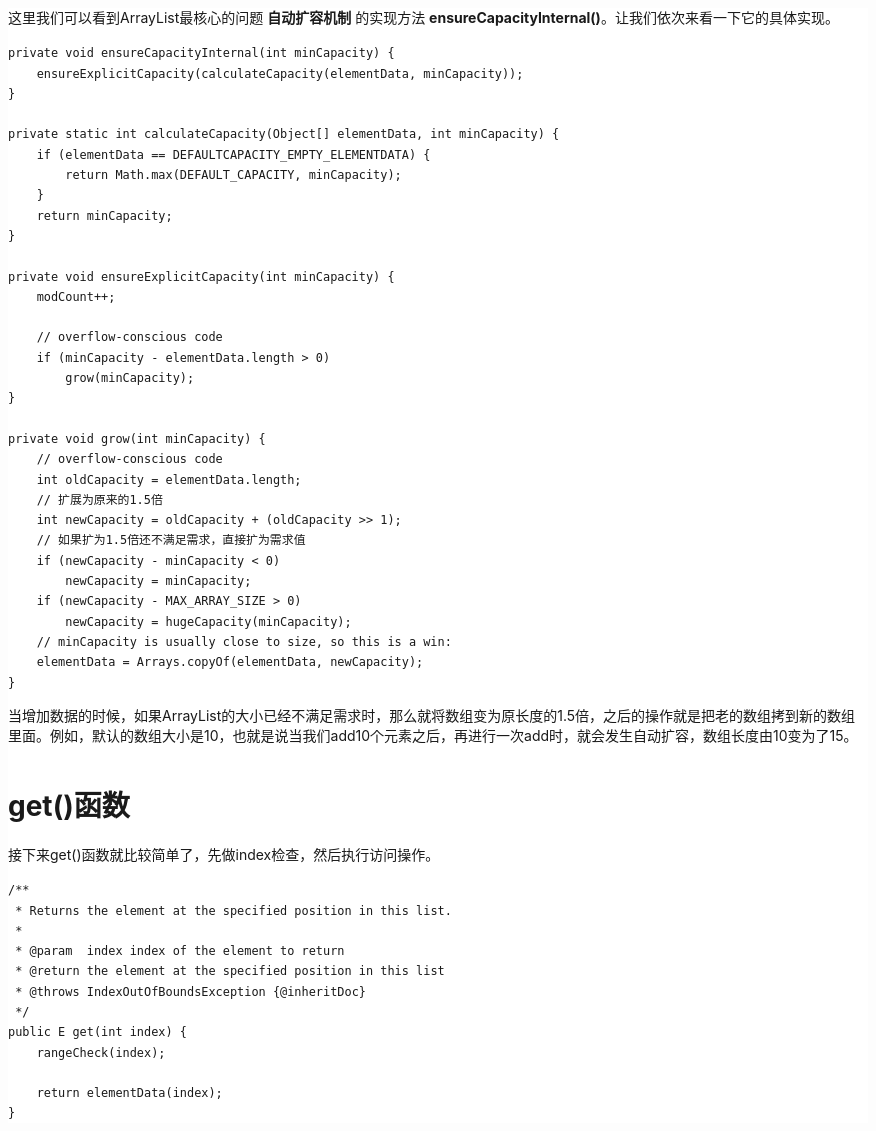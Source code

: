 这里我们可以看到ArrayList最核心的问题 **自动扩容机制** 的实现方法 **ensureCapacityInternal()**。让我们依次来看一下它的具体实现。
```
private void ensureCapacityInternal(int minCapacity) {
    ensureExplicitCapacity(calculateCapacity(elementData, minCapacity));
}

private static int calculateCapacity(Object[] elementData, int minCapacity) {
    if (elementData == DEFAULTCAPACITY_EMPTY_ELEMENTDATA) {
        return Math.max(DEFAULT_CAPACITY, minCapacity);
    }
    return minCapacity;
}

private void ensureExplicitCapacity(int minCapacity) {
    modCount++;

    // overflow-conscious code
    if (minCapacity - elementData.length > 0)
        grow(minCapacity);
}

private void grow(int minCapacity) {
    // overflow-conscious code
    int oldCapacity = elementData.length;
    // 扩展为原来的1.5倍
    int newCapacity = oldCapacity + (oldCapacity >> 1);
    // 如果扩为1.5倍还不满足需求，直接扩为需求值
    if (newCapacity - minCapacity < 0)
        newCapacity = minCapacity;
    if (newCapacity - MAX_ARRAY_SIZE > 0)
        newCapacity = hugeCapacity(minCapacity);
    // minCapacity is usually close to size, so this is a win:
    elementData = Arrays.copyOf(elementData, newCapacity);
}
```

当增加数据的时候，如果ArrayList的大小已经不满足需求时，那么就将数组变为原长度的1.5倍，之后的操作就是把老的数组拷到新的数组里面。例如，默认的数组大小是10，也就是说当我们add10个元素之后，再进行一次add时，就会发生自动扩容，数组长度由10变为了15。



# get()函数

接下来get()函数就比较简单了，先做index检查，然后执行访问操作。
```
/**
 * Returns the element at the specified position in this list.
 *
 * @param  index index of the element to return
 * @return the element at the specified position in this list
 * @throws IndexOutOfBoundsException {@inheritDoc}
 */
public E get(int index) {
    rangeCheck(index);

    return elementData(index);
}
```
